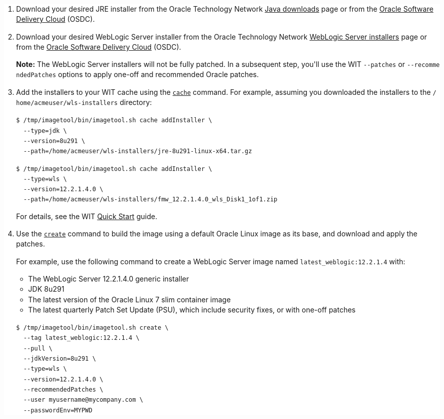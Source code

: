 1. Download your desired JRE installer from the Oracle Technology Network [Java downloads](https://www.oracle.com/java/technologies/downloads/) page or from the [Oracle Software Delivery Cloud](https://edelivery.oracle.com/osdc/faces/Home.jspx) (OSDC).

1. Download your desired WebLogic Server installer from the Oracle Technology Network [WebLogic Server installers](https://www.oracle.com/middleware/technologies/weblogic-server-installers-downloads.html) page or from the [Oracle Software Delivery Cloud](https://edelivery.oracle.com/osdc/faces/Home.jspx) (OSDC).

   **Note:** The WebLogic Server installers will not be fully patched.
   In a subsequent step, you'll use
   the WIT `--patches` or `--recommendedPatches` options
   to apply one-off and recommended Oracle patches.

1. Add the installers to your WIT cache using the
   [`cache`](https://oracle.github.io/weblogic-image-tool/userguide/tools/cache/) command.
   For example, assuming you downloaded the installers to the `/home/acmeuser/wls-installers` directory:

   ```shell
   $ /tmp/imagetool/bin/imagetool.sh cache addInstaller \
     --type=jdk \
     --version=8u291 \
     --path=/home/acmeuser/wls-installers/jre-8u291-linux-x64.tar.gz
   ```
   ```shell
   $ /tmp/imagetool/bin/imagetool.sh cache addInstaller \
     --type=wls \
     --version=12.2.1.4.0 \
     --path=/home/acmeuser/wls-installers/fmw_12.2.1.4.0_wls_Disk1_1of1.zip
   ```

   For details, see the WIT [Quick Start](https://oracle.github.io/weblogic-image-tool/quickstart/quickstart/) guide.

1. Use the [`create`](https://oracle.github.io/weblogic-image-tool/userguide/tools/create-image/) command
   to build the image using a default Oracle Linux image as its base, and download and apply the patches.

   For example, use the following command to create a WebLogic Server image
   named `latest_weblogic:12.2.1.4` with:
   - The WebLogic Server 12.2.1.4.0 generic installer
   - JDK 8u291
   - The latest version of the Oracle Linux 7 slim container image
   - The latest quarterly Patch Set Update (PSU), which include security fixes, or with one-off patches
   ```shell
   $ /tmp/imagetool/bin/imagetool.sh create \
     --tag latest_weblogic:12.2.1.4 \
     --pull \
     --jdkVersion=8u291 \
     --type=wls \
     --version=12.2.1.4.0 \
     --recommendedPatches \
     --user myusername@mycompany.com \
     --passwordEnv=MYPWD
   ```
